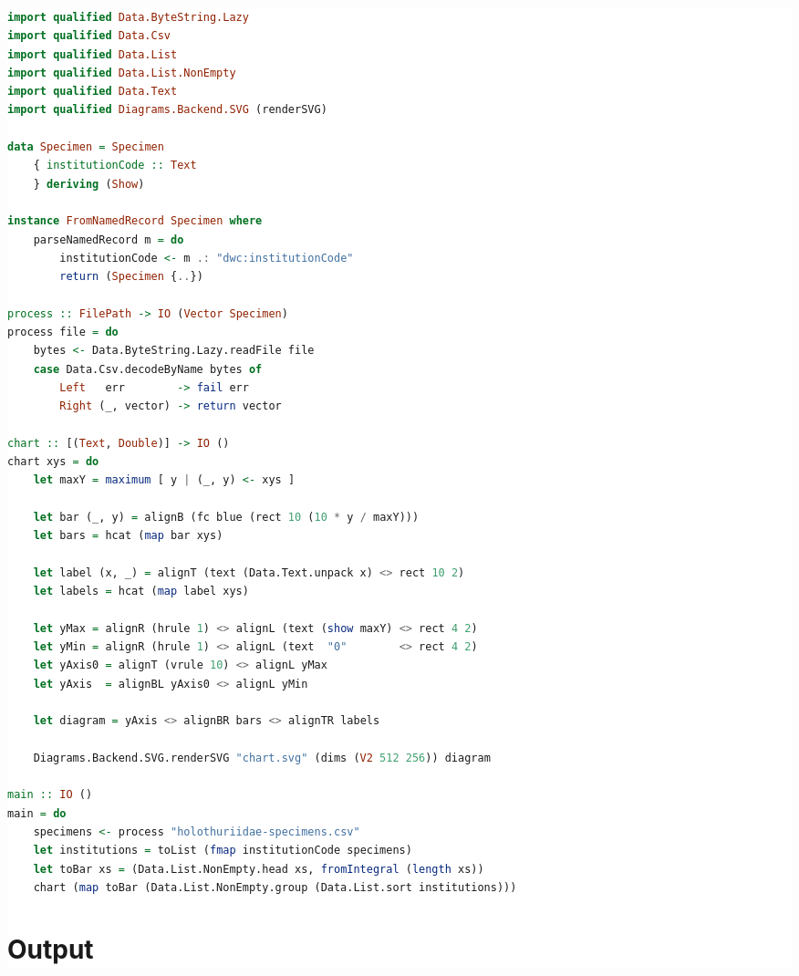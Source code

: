 ```haskell
import qualified Data.ByteString.Lazy
import qualified Data.Csv
import qualified Data.List
import qualified Data.List.NonEmpty
import qualified Data.Text
import qualified Diagrams.Backend.SVG (renderSVG)

data Specimen = Specimen
    { institutionCode :: Text
    } deriving (Show)

instance FromNamedRecord Specimen where
    parseNamedRecord m = do
        institutionCode <- m .: "dwc:institutionCode"
        return (Specimen {..})

process :: FilePath -> IO (Vector Specimen)
process file = do
    bytes <- Data.ByteString.Lazy.readFile file
    case Data.Csv.decodeByName bytes of
        Left   err        -> fail err
        Right (_, vector) -> return vector

chart :: [(Text, Double)] -> IO ()
chart xys = do
    let maxY = maximum [ y | (_, y) <- xys ]

    let bar (_, y) = alignB (fc blue (rect 10 (10 * y / maxY)))
    let bars = hcat (map bar xys)

    let label (x, _) = alignT (text (Data.Text.unpack x) <> rect 10 2)
    let labels = hcat (map label xys)

    let yMax = alignR (hrule 1) <> alignL (text (show maxY) <> rect 4 2)
    let yMin = alignR (hrule 1) <> alignL (text  "0"        <> rect 4 2)
    let yAxis0 = alignT (vrule 10) <> alignL yMax
    let yAxis  = alignBL yAxis0 <> alignL yMin

    let diagram = yAxis <> alignBR bars <> alignTR labels

    Diagrams.Backend.SVG.renderSVG "chart.svg" (dims (V2 512 256)) diagram

main :: IO ()
main = do
    specimens <- process "holothuriidae-specimens.csv"
    let institutions = toList (fmap institutionCode specimens)
    let toBar xs = (Data.List.NonEmpty.head xs, fromIntegral (length xs))
    chart (map toBar (Data.List.NonEmpty.group (Data.List.sort institutions)))
```

# Output
